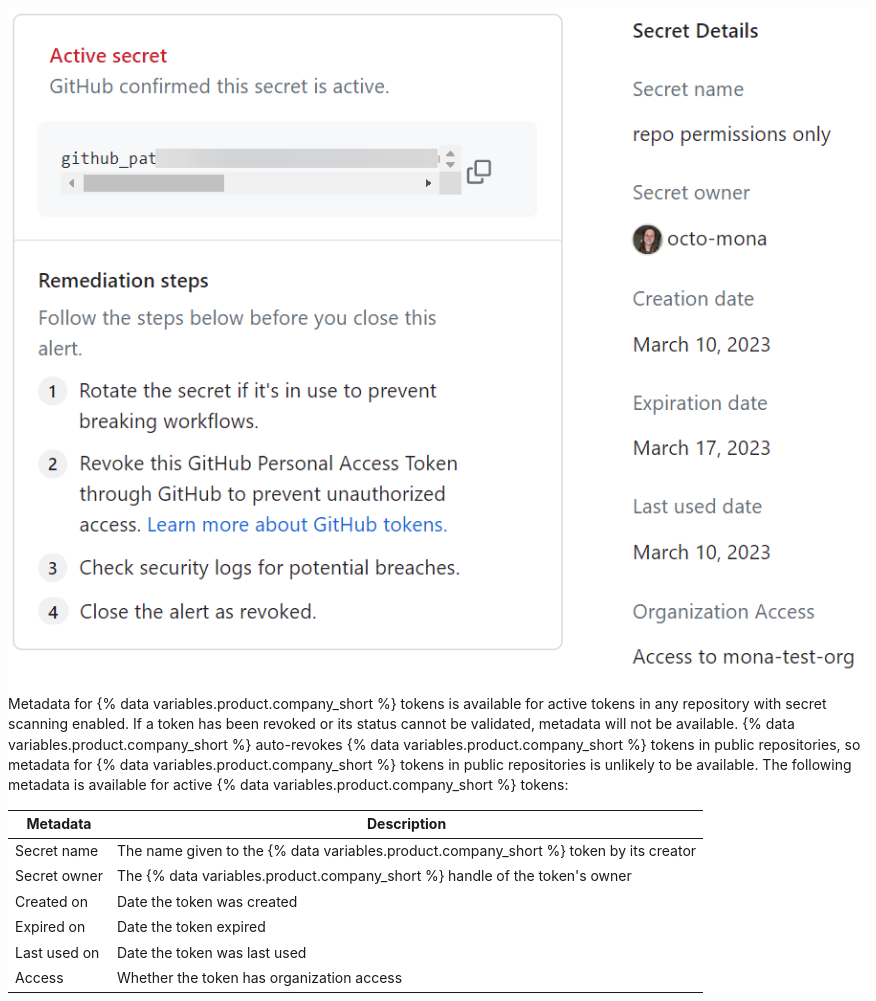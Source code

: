    ![Screenshot of the UI for a {% data variables.product.company_short %} token, showing the token metadata.](/assets/images/help/repository/secret-scanning-github-token-metadata.png)

 Metadata for {% data variables.product.company_short %} tokens is available for active tokens in any repository with secret scanning enabled. If a token has been revoked or its status cannot be validated, metadata will not be available. {% data variables.product.company_short %} auto-revokes {% data variables.product.company_short %} tokens in public repositories, so metadata for {% data variables.product.company_short %} tokens in public repositories is unlikely to be available. The following metadata is available for active {% data variables.product.company_short %} tokens:

|Metadata|Description|
|-------------------------|--------------------------------------------------------------------------------|
|Secret name| The name given to the {% data variables.product.company_short %} token by its creator|
|Secret owner| The {% data variables.product.company_short %} handle of the token's owner|
|Created on| Date the token was created|
|Expired on| Date the token expired|
|Last used on| Date the token was last used|
|Access| Whether the token has organization access|
